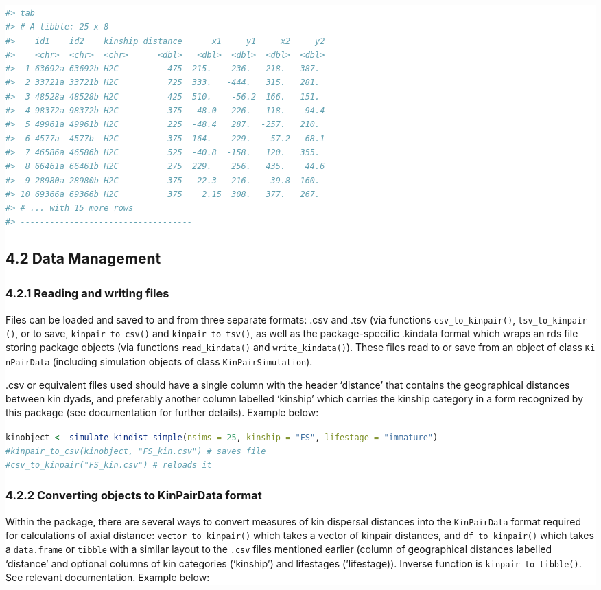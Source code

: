 ``` r
#> tab
#> # A tibble: 25 x 8
#>    id1    id2    kinship distance      x1     y1     x2     y2
#>    <chr>  <chr>  <chr>      <dbl>   <dbl>  <dbl>  <dbl>  <dbl>
#>  1 63692a 63692b H2C          475 -215.    236.   218.   387. 
#>  2 33721a 33721b H2C          725  333.   -444.   315.   281. 
#>  3 48528a 48528b H2C          425  510.    -56.2  166.   151. 
#>  4 98372a 98372b H2C          375  -48.0  -226.   118.    94.4
#>  5 49961a 49961b H2C          225  -48.4   287.  -257.   210. 
#>  6 4577a  4577b  H2C          375 -164.   -229.    57.2   68.1
#>  7 46586a 46586b H2C          525  -40.8  -158.   120.   355. 
#>  8 66461a 66461b H2C          275  229.    256.   435.    44.6
#>  9 28980a 28980b H2C          375  -22.3   216.   -39.8 -160. 
#> 10 69366a 69366b H2C          375    2.15  308.   377.   267. 
#> # ... with 15 more rows
#> -----------------------------------
```

## 4.2 Data Management

### 4.2.1 Reading and writing files

Files can be loaded and saved to and from three separate formats: .csv
and .tsv (via functions `csv_to_kinpair()`, `tsv_to_kinpair()`, or to
save, `kinpair_to_csv()` and `kinpair_to_tsv()`, as well as the
package-specific .kindata format which wraps an rds file storing package
objects (via functions `read_kindata()` and `write_kindata()`). These
files read to or save from an object of class `KinPairData` (including
simulation objects of class `KinPairSimulation`).

.csv or equivalent files used should have a single column with the
header ‘distance’ that contains the geographical distances between kin
dyads, and preferably another column labelled ‘kinship’ which carries
the kinship category in a form recognized by this package (see
documentation for further details). Example below:

``` r
kinobject <- simulate_kindist_simple(nsims = 25, kinship = "FS", lifestage = "immature")
#kinpair_to_csv(kinobject, "FS_kin.csv") # saves file
#csv_to_kinpair("FS_kin.csv") # reloads it
```

### 4.2.2 Converting objects to KinPairData format

Within the package, there are several ways to convert measures of kin
dispersal distances into the `KinPairData` format required for
calculations of axial distance: `vector_to_kinpair()` which takes a
vector of kinpair distances, and `df_to_kinpair()` which takes a
`data.frame` or `tibble` with a similar layout to the `.csv` files
mentioned earlier (column of geographical distances labelled ‘distance’
and optional columns of kin categories (‘kinship’) and lifestages
(’lifestage)). Inverse function is `kinpair_to_tibble()`. See relevant
documentation. Example below:

